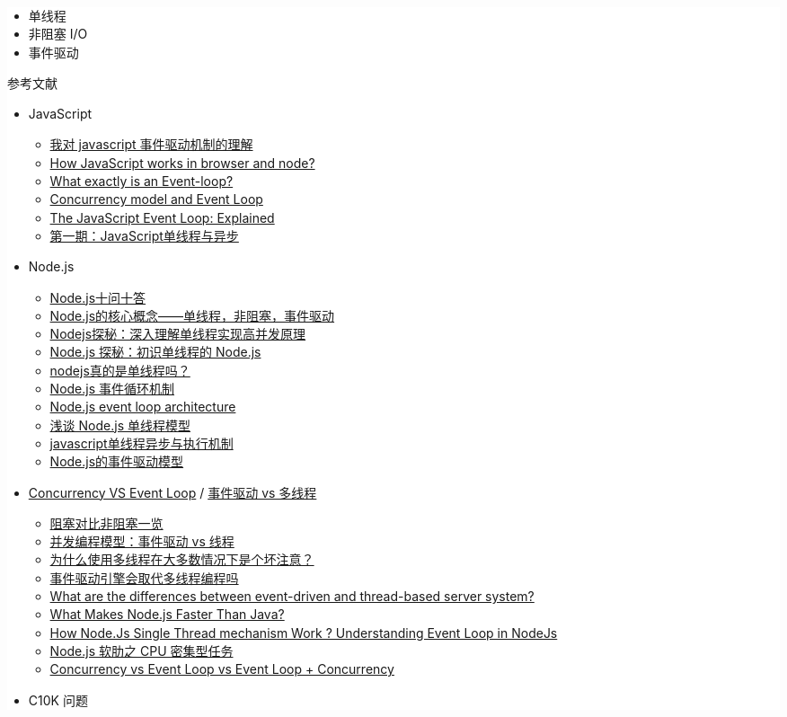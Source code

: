 - 单线程
- 非阻塞 I/O
- 事件驱动

参考文献

- JavaScript

    - [我对 javascript 事件驱动机制的理解](https://juejin.im/post/59e21e8551882578db27c364)
    - [How JavaScript works in browser and node?](https://itnext.io/how-javascript-works-in-browser-and-node-ab7d0d09ac2f)
    - [What exactly is an Event-loop?](https://blog.rapid7.com/2016/07/27/what-exactly-is-an-event-loop/)
    - [Concurrency model and Event Loop](https://developer.mozilla.org/en-US/docs/Web/JavaScript/EventLoop)
    - [The JavaScript Event Loop: Explained](https://blog.carbonfive.com/2013/10/27/the-javascript-event-loop-explained/)
    - [第一期：JavaScript单线程与异步](https://cloud.tencent.com/developer/article/1393277)

- Node.js

    - [Node.js十问十答](https://www.jianshu.com/p/936d00cb23d8)
    - [Node.js的核心概念——单线程，非阻塞，事件驱动](https://github.com/jawil/Node.js/issues/2)
    - [Nodejs探秘：深入理解单线程实现高并发原理](https://imweb.io/topic/5b6cf97093759a0e51c917c8)
    - [Node.js 探秘：初识单线程的 Node.js](http://taobaofed.org/blog/2015/10/29/deep-into-node-1/)
    - [nodejs真的是单线程吗？](https://segmentfault.com/a/1190000014926921)
    - [Node.js 事件循环机制](https://www.cnblogs.com/onepixel/p/7143769.html)
    - [Node.js event loop architecture](https://medium.com/preezma/node-js-event-loop-architecture-go-deeper-node-core-c96b4cec7aa4)
    - [浅谈 Node.js 单线程模型](http://web.jobbole.com/91687/)
    - [javascript单线程异步与执行机制](https://www.xc123.net/art/detail/39)
    - [Node.js的事件驱动模型](http://www.edwardesire.com/2015/05/09/nodejs-event-model/)

- [Concurrency VS Event Loop](https://www.google.com/search?newwindow=1&safe=active&ei=ohX9XKmaJZLh-gS4s4TYAg&q=concurrency+vs+event+loop&oq=concurrency+vs+event+loop) / [事件驱动 vs 多线程](https://www.google.com/search?q=%E4%BA%8B%E4%BB%B6%E9%A9%B1%E5%8A%A8+vs+%E5%A4%9A%E7%BA%BF%E7%A8%8B)

    - [阻塞对比非阻塞一览](https://nodejs.org/zh-cn/docs/guides/blocking-vs-non-blocking/)
    - [并发编程模型：事件驱动 vs 线程](https://zhuanlan.zhihu.com/p/32961438)
    - [为什么使用多线程在大多数情况下是个坏注意？](http://alexiachen.github.io/blog/2018/03/20/why-threads-bad-idea/)
    - [事件驱动引擎会取代多线程编程吗](https://cloud.tencent.com/developer/article/1354148)
    - [What are the differences between event-driven and thread-based server system?](https://stackoverflow.com/questions/25280207/what-are-the-differences-between-event-driven-and-thread-based-server-system)
    - [What Makes Node.js Faster Than Java?](https://strongloop.com/strongblog/node-js-is-faster-than-java/)
    - [How Node.Js Single Thread mechanism Work ? Understanding Event Loop in NodeJs](https://codeburst.io/how-node-js-single-thread-mechanism-work-understanding-event-loop-in-nodejs-230f7440b0ea)
    - [Node.js 软肋之 CPU 密集型任务](https://www.sohamkamani.com/blog/2016/03/14/wrapping-your-head-around-async-programming/)
    - [Concurrency vs Event Loop vs Event Loop + Concurrency](https://medium.com/@tigranbs/concurrency-vs-event-loop-vs-event-loop-concurrency-eb542ad4067b)

- C10K 问题
